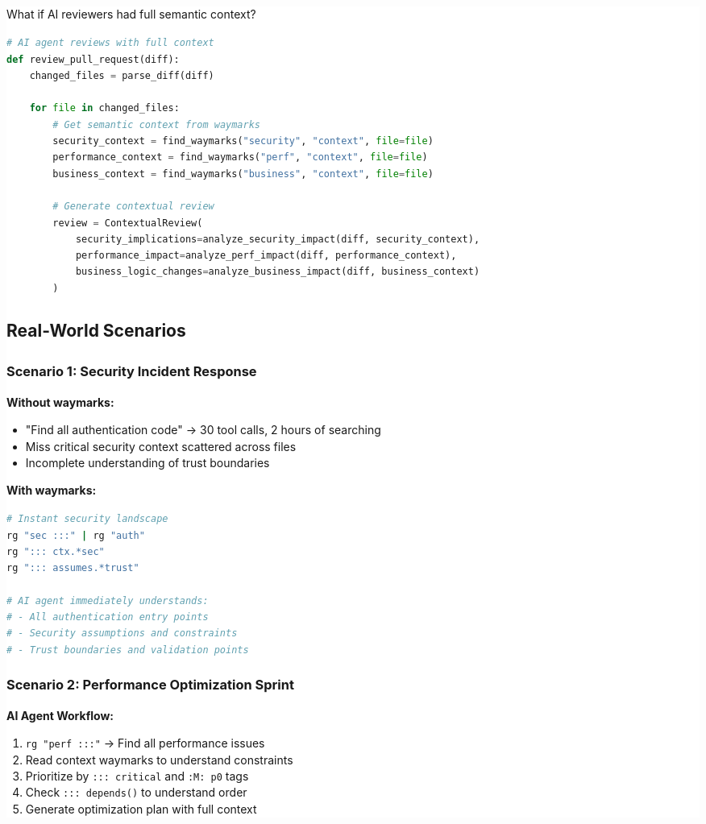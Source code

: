 What if AI reviewers had full semantic context?

```python
# AI agent reviews with full context
def review_pull_request(diff):
    changed_files = parse_diff(diff)
    
    for file in changed_files:
        # Get semantic context from waymarks
        security_context = find_waymarks("security", "context", file=file)
        performance_context = find_waymarks("perf", "context", file=file)
        business_context = find_waymarks("business", "context", file=file)
        
        # Generate contextual review
        review = ContextualReview(
            security_implications=analyze_security_impact(diff, security_context),
            performance_impact=analyze_perf_impact(diff, performance_context),
            business_logic_changes=analyze_business_impact(diff, business_context)
        )
```

## Real-World Scenarios

### Scenario 1: Security Incident Response

**Without waymarks:**

- "Find all authentication code" → 30 tool calls, 2 hours of searching
- Miss critical security context scattered across files
- Incomplete understanding of trust boundaries

**With waymarks:**

```bash
# Instant security landscape
rg "sec :::" | rg "auth"
rg "::: ctx.*sec"
rg "::: assumes.*trust"

# AI agent immediately understands:
# - All authentication entry points
# - Security assumptions and constraints  
# - Trust boundaries and validation points
```

### Scenario 2: Performance Optimization Sprint

**AI Agent Workflow:**

1. `rg "perf :::"` → Find all performance issues
2. Read context waymarks to understand constraints
3. Prioritize by `::: critical` and `:M: p0` tags
4. Check `::: depends()` to understand order
5. Generate optimization plan with full context
